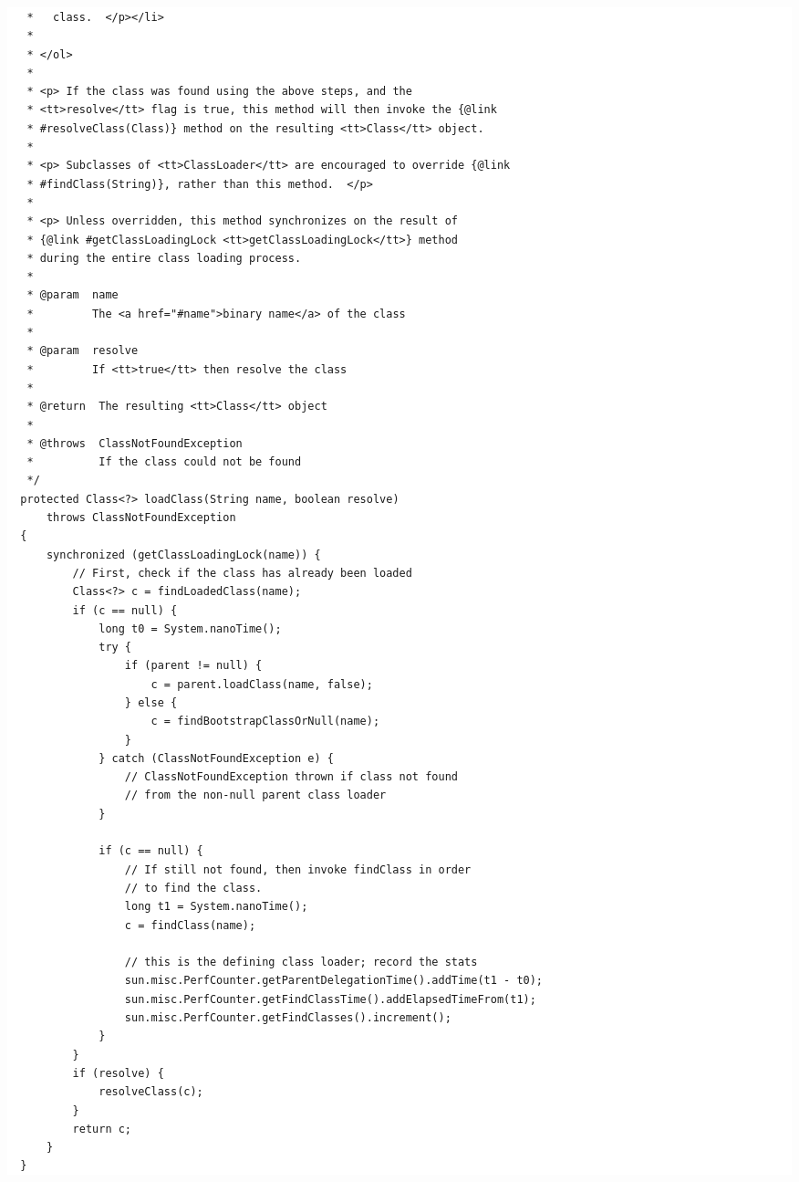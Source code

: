   ```
     *   class.  </p></li>
     *
     * </ol>
     *
     * <p> If the class was found using the above steps, and the
     * <tt>resolve</tt> flag is true, this method will then invoke the {@link
     * #resolveClass(Class)} method on the resulting <tt>Class</tt> object.
     *
     * <p> Subclasses of <tt>ClassLoader</tt> are encouraged to override {@link
     * #findClass(String)}, rather than this method.  </p>
     *
     * <p> Unless overridden, this method synchronizes on the result of
     * {@link #getClassLoadingLock <tt>getClassLoadingLock</tt>} method
     * during the entire class loading process.
     *
     * @param  name
     *         The <a href="#name">binary name</a> of the class
     *
     * @param  resolve
     *         If <tt>true</tt> then resolve the class
     *
     * @return  The resulting <tt>Class</tt> object
     *
     * @throws  ClassNotFoundException
     *          If the class could not be found
     */
    protected Class<?> loadClass(String name, boolean resolve)
        throws ClassNotFoundException
    {
        synchronized (getClassLoadingLock(name)) {
            // First, check if the class has already been loaded
            Class<?> c = findLoadedClass(name);
            if (c == null) {
                long t0 = System.nanoTime();
                try {
                    if (parent != null) {
                        c = parent.loadClass(name, false);
                    } else {
                        c = findBootstrapClassOrNull(name);
                    }
                } catch (ClassNotFoundException e) {
                    // ClassNotFoundException thrown if class not found
                    // from the non-null parent class loader
                }

                if (c == null) {
                    // If still not found, then invoke findClass in order
                    // to find the class.
                    long t1 = System.nanoTime();
                    c = findClass(name);

                    // this is the defining class loader; record the stats
                    sun.misc.PerfCounter.getParentDelegationTime().addTime(t1 - t0);
                    sun.misc.PerfCounter.getFindClassTime().addElapsedTimeFrom(t1);
                    sun.misc.PerfCounter.getFindClasses().increment();
                }
            }
            if (resolve) {
                resolveClass(c);
            }
            return c;
        }
    }
  ```